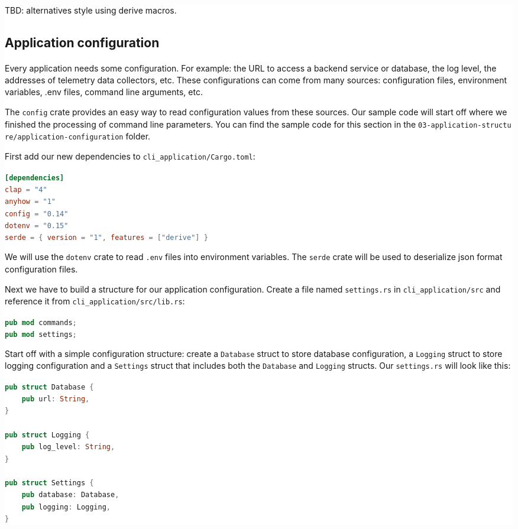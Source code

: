 TBD: alternatives style using derive macros.

## Application configuration

Every application needs some configuration. For example: the URL to access a 
backend service or database, the log level, the addresses of telemetry 
data collectors, etc. These configurations can come from many sources:
configuration files, environment variables, .env files, command line arguments,
etc.

The `config` crate provides an easy way to read configuration values from
these sources. Our sample code will start off where we finished the processing
of command line parameters. You can find the sample code for this section in 
the `03-application-structure/application-configuration` folder.

First add our new dependencies to `cli_application/Cargo.toml`:

```toml
[dependencies]
clap = "4"
anyhow = "1"
config = "0.14"
dotenv = "0.15"
serde = { version = "1", features = ["derive"] }
```

We will use the `dotenv` crate to read `.env` files into environment
variables. The `serde` crate will be used to deserialize json format
configuration files.

Next we have to build a structure for our application configuration.
Create a file named `settings.rs` in `cli_application/src` and reference
it from `cli_application/src/lib.rs`:

```rust
pub mod commands;
pub mod settings;
```

Start off with a simple configuration structure: create a `Database` struct
to store database configuration, a `Logging` struct to store logging
configuration and a `Settings` struct that includes both the `Database`
and `Logging` structs. Our `settings.rs` will look like this:

```rust
pub struct Database {
    pub url: String,
}

pub struct Logging {
    pub log_level: String,
}

pub struct Settings {
    pub database: Database,
    pub logging: Logging,
}
```
